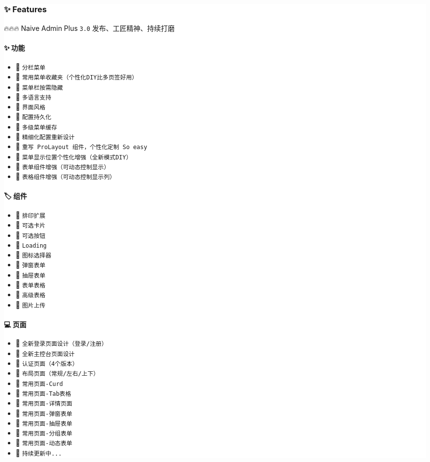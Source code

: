 ### ✨ Features

🔥🔥🔥 Naive Admin Plus `3.0` 发布、工匠精神、持续打磨

#### ✨ 功能

- 🌟 `分栏菜单`
- 🌟 `常用菜单收藏夹（个性化DIY比多页签好用）`
- 🌟 `菜单栏按需隐藏`
- 🌟 `多语言支持`
- 🌟 `界面风格`
- 🌟 `配置持久化`
- 🌟 `多级菜单缓存`
- 🌟 `精细化配置重新设计`
- 🌟 `重写 ProLayout 组件，个性化定制 So easy`
- 🌟 `菜单显示位置个性化增强（全新模式DIY）`
- 🌟 `表单组件增强（可动态控制显示）`
- 🌟 `表格组件增强（可动态控制显示列）`

#### 🏷️ 组件

- 🌟 `排印扩展`
- 🌟 `可选卡片`
- 🌟 `可选按钮`
- 🌟 `Loading`
- 🌟 `图标选择器`
- 🌟 `弹窗表单`
- 🌟 `抽屉表单`
- 🌟 `表单表格`
- 🌟 `高级表格`
- 🌟 `图片上传`

#### 💻 页面

- 🌟 `全新登录页面设计（登录/注册）`
- 🌟 `全新主控台页面设计`
- 🌟 `认证页面（4个版本）`
- 🌟 `布局页面（常规/左右/上下）`
- 🌟 `常用页面-Curd`
- 🌟 `常用页面-Tab表格`
- 🌟 `常用页面-详情页面`
- 🌟 `常用页面-弹窗表单`
- 🌟 `常用页面-抽屉表单`
- 🌟 `常用页面-分组表单`
- 🌟 `常用页面-动态表单`
- 🌟 `持续更新中...`